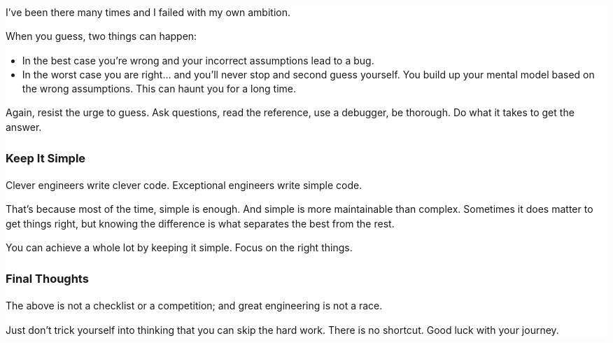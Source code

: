 I’ve been there many times and I failed with my own ambition.

When you guess, two things can happen:

- In the best case you’re wrong and your incorrect assumptions lead to a bug.
- In the worst case you are right… and you’ll never stop and second guess yourself. You build up your mental model based on the wrong assumptions. This can haunt you for a long time.

Again, resist the urge to guess. Ask questions, read the reference, use a debugger, be thorough. Do what it takes to get the answer.

### Keep It Simple

Clever engineers write clever code. Exceptional engineers write simple code.

That’s because most of the time, simple is enough. And simple is more maintainable than complex. Sometimes it does matter to get things right, but knowing the difference is what separates the best from the rest.

You can achieve a whole lot by keeping it simple. Focus on the right things.

### Final Thoughts

The above is not a checklist or a competition; and great engineering is not a race.

Just don’t trick yourself into thinking that you can skip the hard work. There is no shortcut. Good luck with your journey.